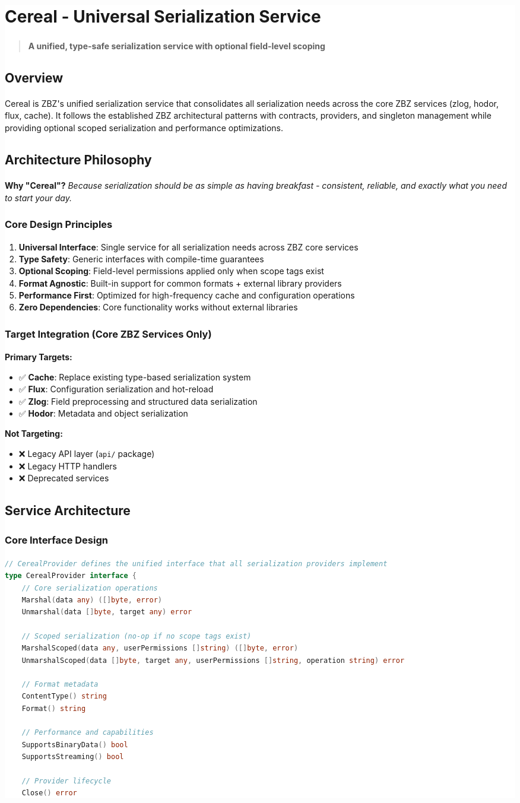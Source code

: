 # Cereal - Universal Serialization Service

> **A unified, type-safe serialization service with optional field-level scoping**

## Overview

Cereal is ZBZ's unified serialization service that consolidates all serialization needs across the core ZBZ services (zlog, hodor, flux, cache). It follows the established ZBZ architectural patterns with contracts, providers, and singleton management while providing optional scoped serialization and performance optimizations.

## Architecture Philosophy

**Why "Cereal"?** *Because serialization should be as simple as having breakfast - consistent, reliable, and exactly what you need to start your day.*

### Core Design Principles

1. **Universal Interface**: Single service for all serialization needs across ZBZ core services
2. **Type Safety**: Generic interfaces with compile-time guarantees
3. **Optional Scoping**: Field-level permissions applied only when scope tags exist
4. **Format Agnostic**: Built-in support for common formats + external library providers
5. **Performance First**: Optimized for high-frequency cache and configuration operations
6. **Zero Dependencies**: Core functionality works without external libraries

### Target Integration (Core ZBZ Services Only)

**Primary Targets:**
- ✅ **Cache**: Replace existing type-based serialization system
- ✅ **Flux**: Configuration serialization and hot-reload
- ✅ **Zlog**: Field preprocessing and structured data serialization
- ✅ **Hodor**: Metadata and object serialization

**Not Targeting:**
- ❌ Legacy API layer (`api/` package)
- ❌ Legacy HTTP handlers
- ❌ Deprecated services

## Service Architecture

### Core Interface Design

```go
// CerealProvider defines the unified interface that all serialization providers implement
type CerealProvider interface {
    // Core serialization operations
    Marshal(data any) ([]byte, error)
    Unmarshal(data []byte, target any) error
    
    // Scoped serialization (no-op if no scope tags exist)
    MarshalScoped(data any, userPermissions []string) ([]byte, error)
    UnmarshalScoped(data []byte, target any, userPermissions []string, operation string) error
    
    // Format metadata
    ContentType() string
    Format() string
    
    // Performance and capabilities
    SupportsBinaryData() bool
    SupportsStreaming() bool
    
    // Provider lifecycle
    Close() error
```